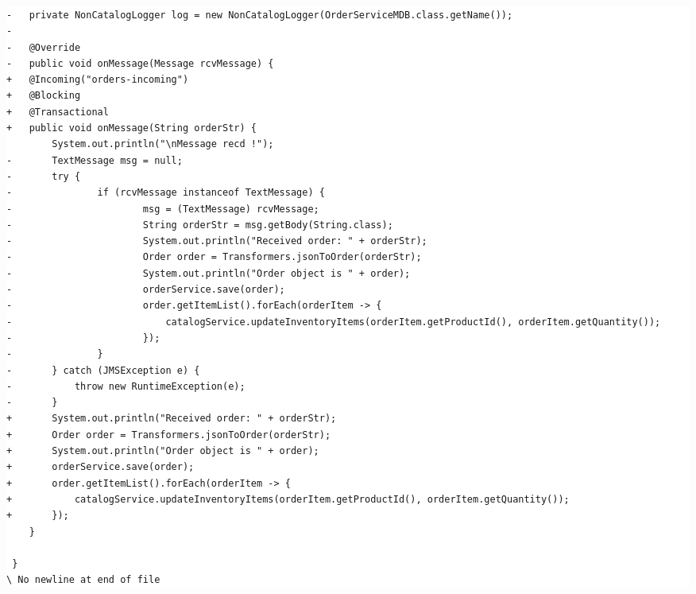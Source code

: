 ```
-	private NonCatalogLogger log = new NonCatalogLogger(OrderServiceMDB.class.getName());
-
-	@Override
-	public void onMessage(Message rcvMessage) {
+	@Incoming("orders-incoming")
+	@Blocking
+	@Transactional
+	public void onMessage(String orderStr) {
 		System.out.println("\nMessage recd !");
-		TextMessage msg = null;
-		try {
-				if (rcvMessage instanceof TextMessage) {
-						msg = (TextMessage) rcvMessage;
-						String orderStr = msg.getBody(String.class);
-						System.out.println("Received order: " + orderStr);
-						Order order = Transformers.jsonToOrder(orderStr);
-						System.out.println("Order object is " + order);
-						orderService.save(order);
-						order.getItemList().forEach(orderItem -> {
-							catalogService.updateInventoryItems(orderItem.getProductId(), orderItem.getQuantity());
-						});
-				}
-		} catch (JMSException e) {
-			throw new RuntimeException(e);
-		}
+		System.out.println("Received order: " + orderStr);
+		Order order = Transformers.jsonToOrder(orderStr);
+		System.out.println("Order object is " + order);
+		orderService.save(order);
+		order.getItemList().forEach(orderItem -> {
+			catalogService.updateInventoryItems(orderItem.getProductId(), orderItem.getQuantity());
+		});
 	}
 
 }
\ No newline at end of file

```
